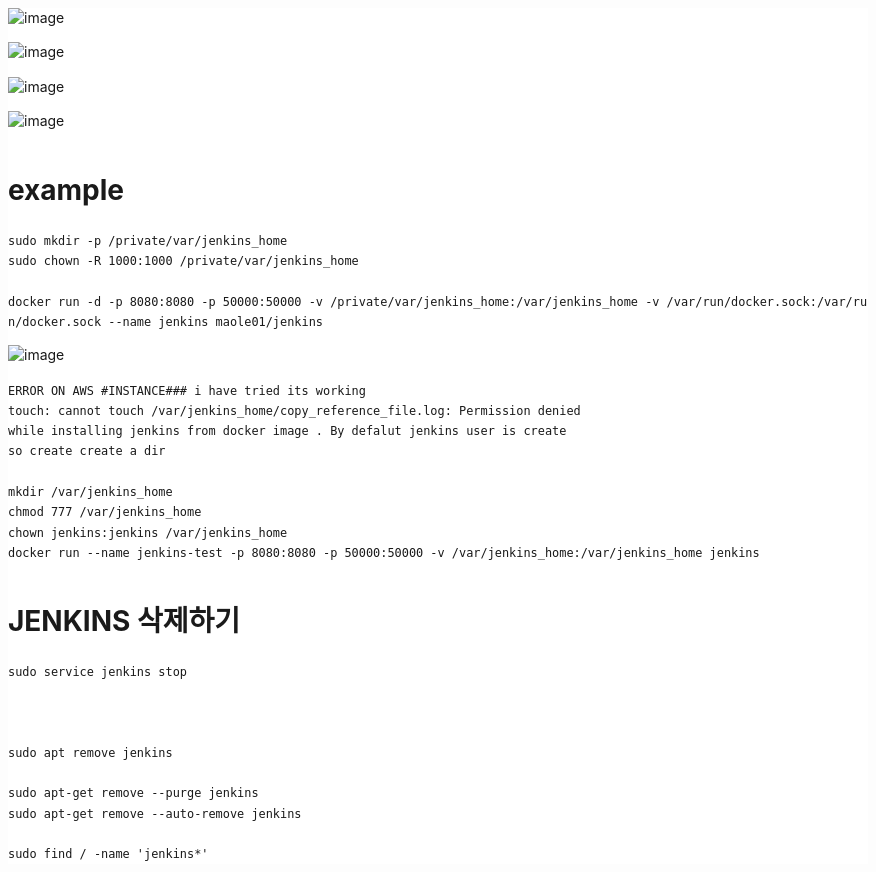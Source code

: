 








![image](https://github.com/sangbinlee/install-jenkins-docker/assets/4024414/f6a37f74-19ed-457b-9e91-4f26742c8364)





![image](https://github.com/sangbinlee/install-jenkins-docker/assets/4024414/dd47698f-5f90-4f81-b723-3d2cd3223130)

![image](https://github.com/sangbinlee/install-jenkins-docker/assets/4024414/26542255-eea6-48eb-876c-2fcd27e1d257)



![image](https://github.com/sangbinlee/install-jenkins-docker/assets/4024414/444b2f27-15bd-45fd-92c8-b2d8d37883ac)




# example
    sudo mkdir -p /private/var/jenkins_home
    sudo chown -R 1000:1000 /private/var/jenkins_home

    docker run -d -p 8080:8080 -p 50000:50000 -v /private/var/jenkins_home:/var/jenkins_home -v /var/run/docker.sock:/var/run/docker.sock --name jenkins maole01/jenkins

![image](https://github.com/sangbinlee/install-jenkins-docker/assets/4024414/6b5dc8a2-f06f-45be-9da5-24d3024d8c22)

    ERROR ON AWS #INSTANCE### i have tried its working
    touch: cannot touch /var/jenkins_home/copy_reference_file.log: Permission denied
    while installing jenkins from docker image . By defalut jenkins user is create
    so create create a dir
    
    mkdir /var/jenkins_home
    chmod 777 /var/jenkins_home
    chown jenkins:jenkins /var/jenkins_home
    docker run --name jenkins-test -p 8080:8080 -p 50000:50000 -v /var/jenkins_home:/var/jenkins_home jenkins





#  JENKINS 삭제하기
    
    sudo service jenkins stop
    
    
    
    sudo apt remove jenkins
    
    sudo apt-get remove --purge jenkins
    sudo apt-get remove --auto-remove jenkins
    
    sudo find / -name 'jenkins*'
